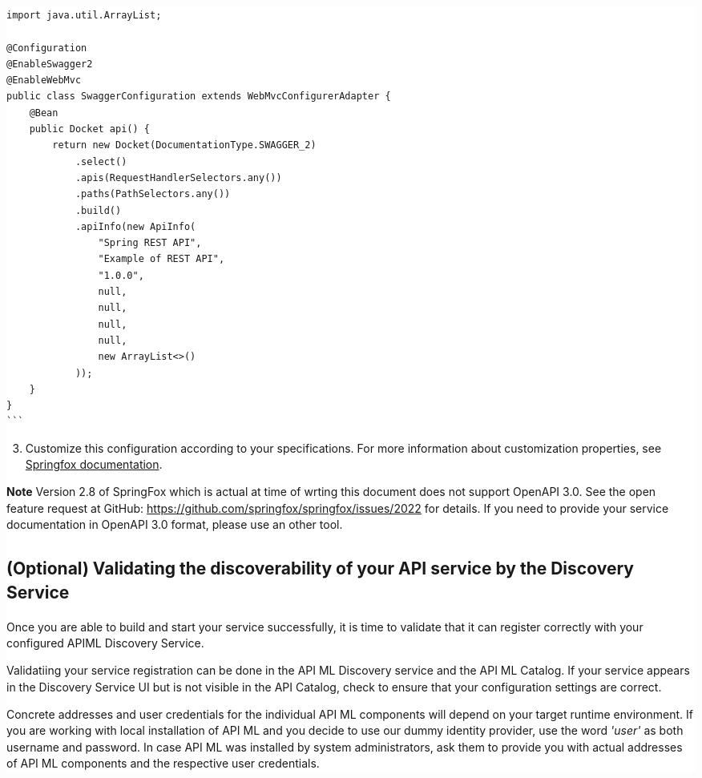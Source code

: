     import java.util.ArrayList;

    @Configuration
    @EnableSwagger2
    @EnableWebMvc
    public class SwaggerConfiguration extends WebMvcConfigurerAdapter {
        @Bean
        public Docket api() {
            return new Docket(DocumentationType.SWAGGER_2)
                .select()
                .apis(RequestHandlerSelectors.any())
                .paths(PathSelectors.any())
                .build()
                .apiInfo(new ApiInfo(
                    "Spring REST API",
                    "Example of REST API",
                    "1.0.0",
                    null,
                    null,
                    null,
                    null,
                    new ArrayList<>()
                ));
        }
    }
    ```
3. Customize this configuration according to your specifications. For more information about customization properties, 
see [Springfox documentation](https://springfox.github.io/springfox/docs/snapshot/#configuring-springfox).


  **Note** Version 2.8 of SpringFox which is actual at time of wrting this document does not support OpenAPI 3.0. 
  See the open feature request at GitHub: https://github.com/springfox/springfox/issues/2022 for details.
  If you need to provide your service documentation in OpenAPI 3.0 format, please use an other tool.
  
## (Optional) Validating the discoverability of your API service by the Discovery Service
Once you are able to build and start your service successfully, it is time to validate that it can register correctly with your configured APIML Discovery Service. 

Validatiing your service registration can be done in the API ML Discovery service and the API ML Catalog. 
If your service appears in the Discovery Service UI but is not visible in the API Catalog, 
check to ensure that your configuration settings are correct.

Concrete addresses and user credentials for the individual API ML components will depend on your target runtime environment. 
If you are working with local installation of API ML and you decide to use our dummy identity provider, use the word *'user'* 
as both username and  password. In case API ML was installed by system administrators, ask them to provide you 
with actual addresses of API ML components and the respective user credentials.

